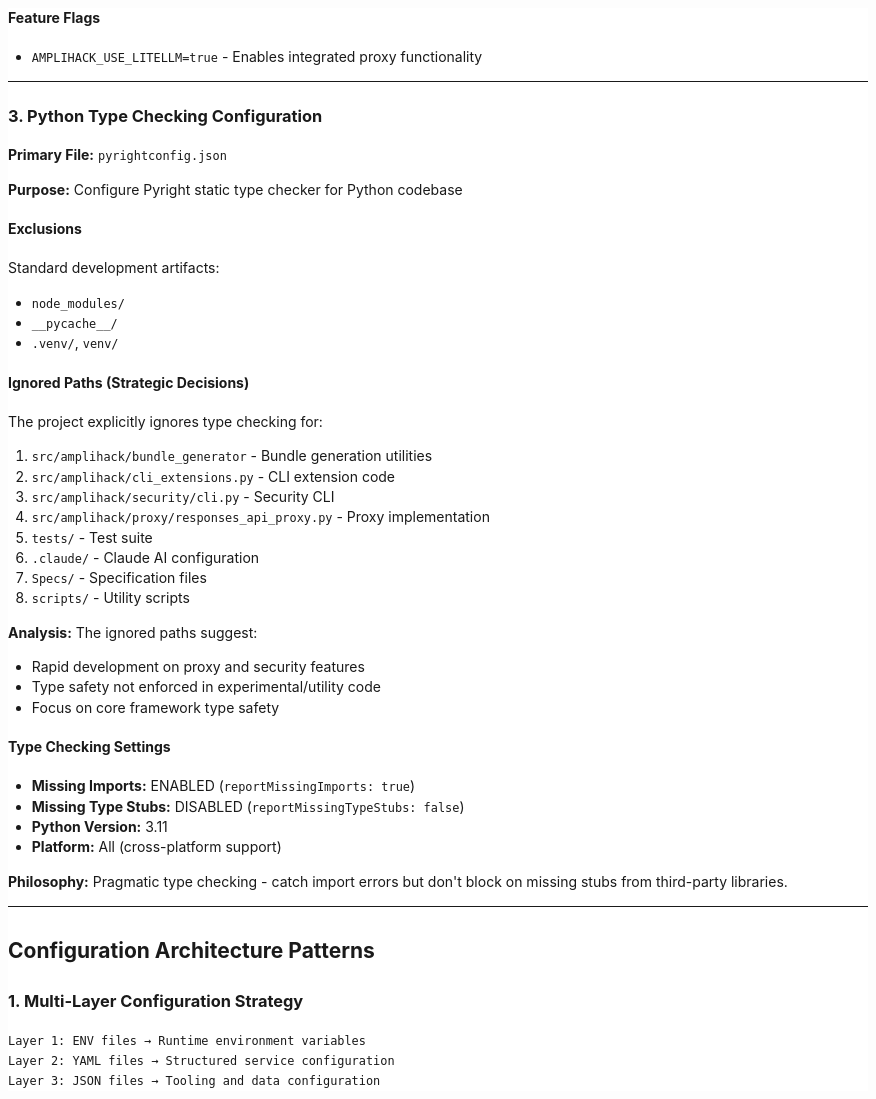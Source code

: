 #### Feature Flags

- `AMPLIHACK_USE_LITELLM=true` - Enables integrated proxy functionality

---

### 3. Python Type Checking Configuration

**Primary File:** `pyrightconfig.json`

**Purpose:** Configure Pyright static type checker for Python codebase

#### Exclusions

Standard development artifacts:

- `node_modules/`
- `__pycache__/`
- `.venv/`, `venv/`

#### Ignored Paths (Strategic Decisions)

The project explicitly ignores type checking for:

1. `src/amplihack/bundle_generator` - Bundle generation utilities
2. `src/amplihack/cli_extensions.py` - CLI extension code
3. `src/amplihack/security/cli.py` - Security CLI
4. `src/amplihack/proxy/responses_api_proxy.py` - Proxy implementation
5. `tests/` - Test suite
6. `.claude/` - Claude AI configuration
7. `Specs/` - Specification files
8. `scripts/` - Utility scripts

**Analysis:** The ignored paths suggest:

- Rapid development on proxy and security features
- Type safety not enforced in experimental/utility code
- Focus on core framework type safety

#### Type Checking Settings

- **Missing Imports:** ENABLED (`reportMissingImports: true`)
- **Missing Type Stubs:** DISABLED (`reportMissingTypeStubs: false`)
- **Python Version:** 3.11
- **Platform:** All (cross-platform support)

**Philosophy:** Pragmatic type checking - catch import errors but don't block on
missing stubs from third-party libraries.

---

## Configuration Architecture Patterns

### 1. Multi-Layer Configuration Strategy

```
Layer 1: ENV files → Runtime environment variables
Layer 2: YAML files → Structured service configuration
Layer 3: JSON files → Tooling and data configuration
```
